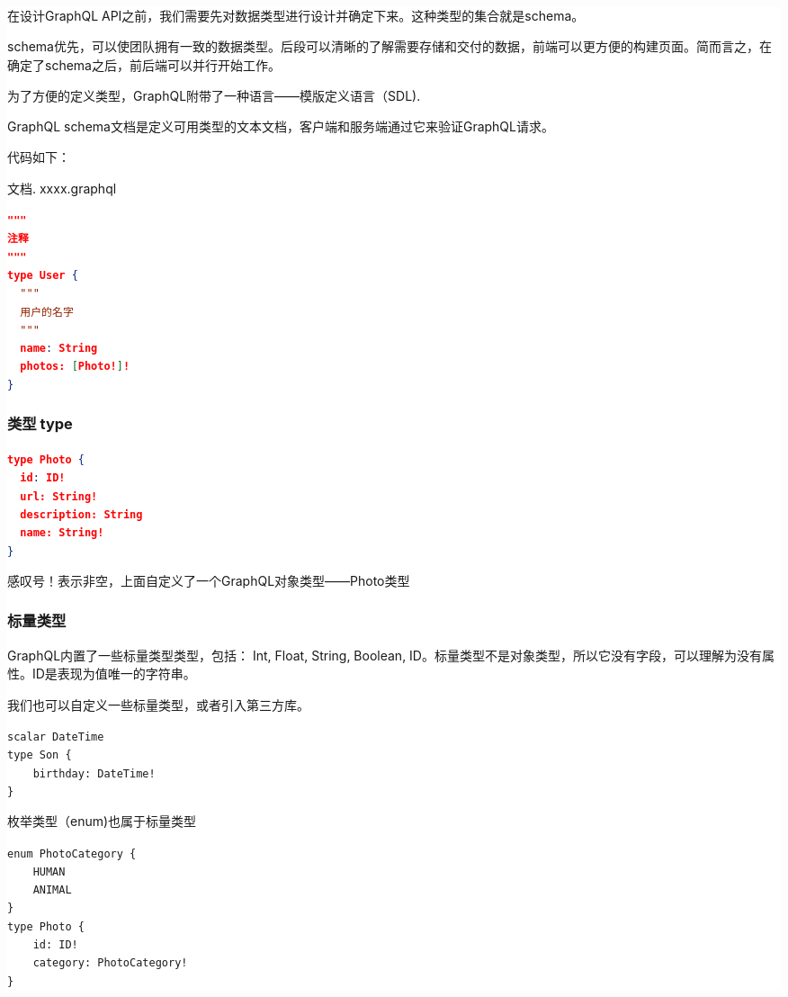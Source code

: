 在设计GraphQL API之前，我们需要先对数据类型进行设计并确定下来。这种类型的集合就是schema。

schema优先，可以使团队拥有一致的数据类型。后段可以清晰的了解需要存储和交付的数据，前端可以更方便的构建页面。简而言之，在确定了schema之后，前后端可以并行开始工作。

为了方便的定义类型，GraphQL附带了一种语言——模版定义语言（SDL).

GraphQL schema文档是定义可用类型的文本文档，客户端和服务端通过它来验证GraphQL请求。

代码如下：

文档.   xxxx.graphql

```json
"""
注释
"""
type User {
  """
  用户的名字
  """
  name: String
  photos: [Photo!]!
}
```

### 类型 type

```json
type Photo {
  id: ID!
  url: String!
  description: String
  name: String!
}
```

感叹号！表示非空，上面自定义了一个GraphQL对象类型——Photo类型

### 标量类型

GraphQL内置了一些标量类型类型，包括： Int, Float, String, Boolean, ID。标量类型不是对象类型，所以它没有字段，可以理解为没有属性。ID是表现为值唯一的字符串。

我们也可以自定义一些标量类型，或者引入第三方库。

```
scalar DateTime
type Son {
	birthday: DateTime!
}
```

枚举类型（enum)也属于标量类型

```
enum PhotoCategory {
	HUMAN
	ANIMAL
}
type Photo {
	id: ID!
	category: PhotoCategory!
}
```
